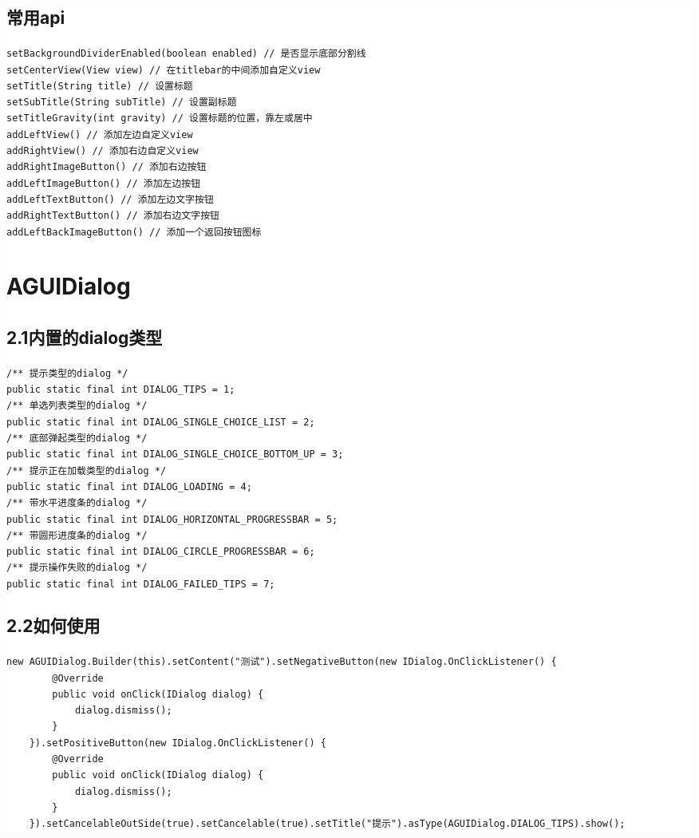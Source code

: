 ## 常用api

    setBackgroundDividerEnabled(boolean enabled) // 是否显示底部分割线
    setCenterView(View view) // 在titlebar的中间添加自定义view
    setTitle(String title) // 设置标题
    setSubTitle(String subTitle) // 设置副标题
    setTitleGravity(int gravity) // 设置标题的位置，靠左或居中
    addLeftView() // 添加左边自定义view
    addRightView() // 添加右边自定义view
    addRightImageButton() // 添加右边按钮
    addLeftImageButton() // 添加左边按钮
    addLeftTextButton() // 添加左边文字按钮
    addRightTextButton() // 添加右边文字按钮
    addLeftBackImageButton() // 添加一个返回按钮图标
    
# AGUIDialog

## 2.1内置的dialog类型

    /** 提示类型的dialog */
    public static final int DIALOG_TIPS = 1;
    /** 单选列表类型的dialog */
    public static final int DIALOG_SINGLE_CHOICE_LIST = 2;
    /** 底部弹起类型的dialog */
    public static final int DIALOG_SINGLE_CHOICE_BOTTOM_UP = 3;
    /** 提示正在加载类型的dialog */
    public static final int DIALOG_LOADING = 4;
    /** 带水平进度条的dialog */
    public static final int DIALOG_HORIZONTAL_PROGRESSBAR = 5;
    /** 带圆形进度条的dialog */
    public static final int DIALOG_CIRCLE_PROGRESSBAR = 6;
    /** 提示操作失败的dialog */
    public static final int DIALOG_FAILED_TIPS = 7;
    
## 2.2如何使用

    new AGUIDialog.Builder(this).setContent("测试").setNegativeButton(new IDialog.OnClickListener() {
            @Override
            public void onClick(IDialog dialog) {
                dialog.dismiss();
            }
        }).setPositiveButton(new IDialog.OnClickListener() {
            @Override
            public void onClick(IDialog dialog) {
                dialog.dismiss();
            }
        }).setCancelableOutSide(true).setCancelable(true).setTitle("提示").asType(AGUIDialog.DIALOG_TIPS).show();
        